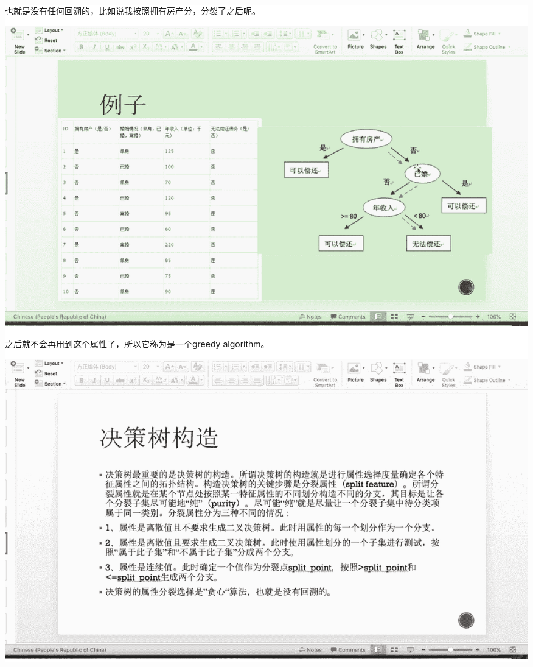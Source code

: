 也就是没有任何回溯的，比如说我按照拥有房产分，分裂了之后呢。

![](img/c0d57bb410efd998e627f7e047a865cc_18.png)

之后就不会再用到这个属性了，所以它称为是一个greedy algorithm。

![](img/c0d57bb410efd998e627f7e047a865cc_20.png)
